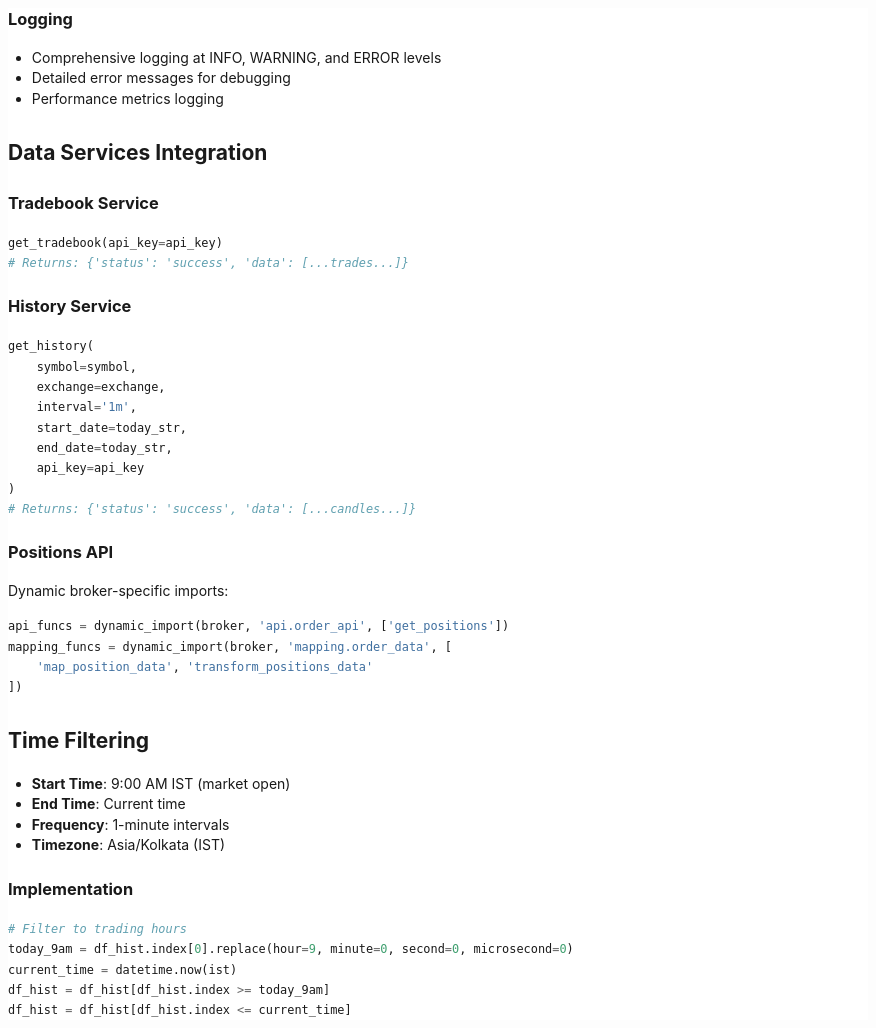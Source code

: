 ### Logging
- Comprehensive logging at INFO, WARNING, and ERROR levels
- Detailed error messages for debugging
- Performance metrics logging

## Data Services Integration

### Tradebook Service
```python
get_tradebook(api_key=api_key)
# Returns: {'status': 'success', 'data': [...trades...]}
```

### History Service
```python
get_history(
    symbol=symbol,
    exchange=exchange,
    interval='1m',
    start_date=today_str,
    end_date=today_str,
    api_key=api_key
)
# Returns: {'status': 'success', 'data': [...candles...]}
```

### Positions API
Dynamic broker-specific imports:
```python
api_funcs = dynamic_import(broker, 'api.order_api', ['get_positions'])
mapping_funcs = dynamic_import(broker, 'mapping.order_data', [
    'map_position_data', 'transform_positions_data'
])
```

## Time Filtering

- **Start Time**: 9:00 AM IST (market open)
- **End Time**: Current time
- **Frequency**: 1-minute intervals
- **Timezone**: Asia/Kolkata (IST)

### Implementation
```python
# Filter to trading hours
today_9am = df_hist.index[0].replace(hour=9, minute=0, second=0, microsecond=0)
current_time = datetime.now(ist)
df_hist = df_hist[df_hist.index >= today_9am]
df_hist = df_hist[df_hist.index <= current_time]
```
